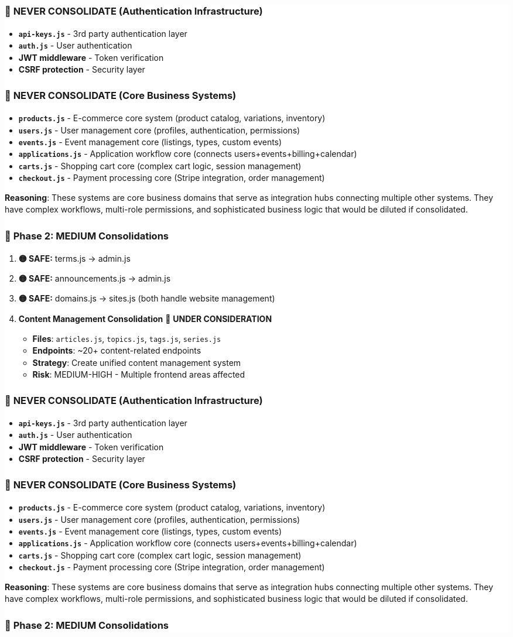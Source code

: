 ### 🚫 **NEVER CONSOLIDATE (Authentication Infrastructure)**

- **`api-keys.js`** - 3rd party authentication layer
- **`auth.js`** - User authentication 
- **JWT middleware** - Token verification
- **CSRF protection** - Security layer

### 🚫 **NEVER CONSOLIDATE (Core Business Systems)**

- **`products.js`** - E-commerce core system (product catalog, variations, inventory)
- **`users.js`** - User management core (profiles, authentication, permissions)
- **`events.js`** - Event management core (listings, types, custom events)
- **`applications.js`** - Application workflow core (connects users+events+billing+calendar)
- **`carts.js`** - Shopping cart core (complex cart logic, session management)
- **`checkout.js`** - Payment processing core (Stripe integration, order management)

**Reasoning**: These systems are core business domains that serve as integration hubs connecting multiple other systems. They have complex workflows, multi-role permissions, and sophisticated business logic that would be diluted if consolidated.

### 🔶 **Phase 2: MEDIUM Consolidations**

1. **🟡 SAFE:** terms.js → admin.js
2. **🟡 SAFE:** announcements.js → admin.js
3. **🟡 SAFE:** domains.js → sites.js (both handle website management)

4. **Content Management Consolidation** 🤔 **UNDER CONSIDERATION**
   - **Files**: `articles.js`, `topics.js`, `tags.js`, `series.js`
   - **Endpoints**: ~20+ content-related endpoints
   - **Strategy**: Create unified content management system
   - **Risk**: MEDIUM-HIGH - Multiple frontend areas affected

### 🚫 **NEVER CONSOLIDATE (Authentication Infrastructure)**

- **`api-keys.js`** - 3rd party authentication layer
- **`auth.js`** - User authentication 
- **JWT middleware** - Token verification
- **CSRF protection** - Security layer

### 🚫 **NEVER CONSOLIDATE (Core Business Systems)**

- **`products.js`** - E-commerce core system (product catalog, variations, inventory)
- **`users.js`** - User management core (profiles, authentication, permissions)
- **`events.js`** - Event management core (listings, types, custom events)
- **`applications.js`** - Application workflow core (connects users+events+billing+calendar)
- **`carts.js`** - Shopping cart core (complex cart logic, session management)
- **`checkout.js`** - Payment processing core (Stripe integration, order management)

**Reasoning**: These systems are core business domains that serve as integration hubs connecting multiple other systems. They have complex workflows, multi-role permissions, and sophisticated business logic that would be diluted if consolidated.

### 🔶 **Phase 2: MEDIUM Consolidations**
